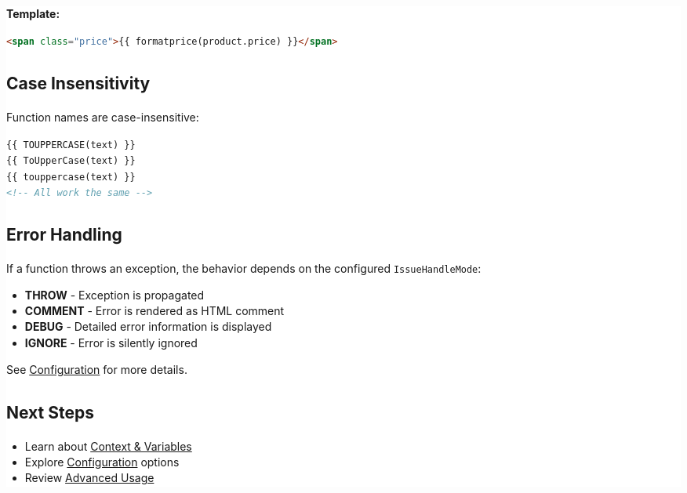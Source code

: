 **Template:**
```html
<span class="price">{{ formatprice(product.price) }}</span>
```

## Case Insensitivity

Function names are case-insensitive:

```html
{{ TOUPPERCASE(text) }}
{{ ToUpperCase(text) }}
{{ touppercase(text) }}
<!-- All work the same -->
```

## Error Handling

If a function throws an exception, the behavior depends on the configured `IssueHandleMode`:

- **THROW** - Exception is propagated
- **COMMENT** - Error is rendered as HTML comment
- **DEBUG** - Detailed error information is displayed
- **IGNORE** - Error is silently ignored

See [Configuration](configuration.md) for more details.

## Next Steps

- Learn about [Context & Variables](context-variables.md)
- Explore [Configuration](configuration.md) options
- Review [Advanced Usage](advanced-usage.md)
